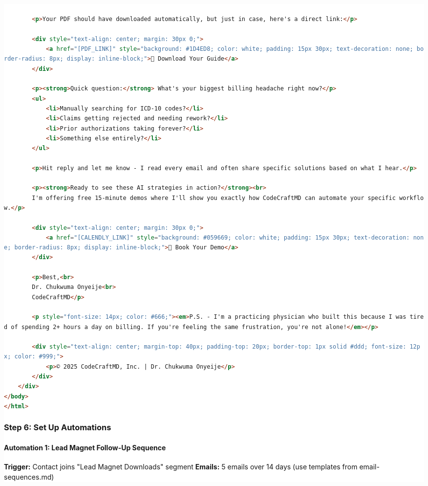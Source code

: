 ```html
        
        <p>Your PDF should have downloaded automatically, but just in case, here's a direct link:</p>
        
        <div style="text-align: center; margin: 30px 0;">
            <a href="[PDF_LINK]" style="background: #1D4ED8; color: white; padding: 15px 30px; text-decoration: none; border-radius: 8px; display: inline-block;">📄 Download Your Guide</a>
        </div>
        
        <p><strong>Quick question:</strong> What's your biggest billing headache right now?</p>
        <ul>
            <li>Manually searching for ICD-10 codes?</li>
            <li>Claims getting rejected and needing rework?</li>
            <li>Prior authorizations taking forever?</li>
            <li>Something else entirely?</li>
        </ul>
        
        <p>Hit reply and let me know - I read every email and often share specific solutions based on what I hear.</p>
        
        <p><strong>Ready to see these AI strategies in action?</strong><br>
        I'm offering free 15-minute demos where I'll show you exactly how CodeCraftMD can automate your specific workflow.</p>
        
        <div style="text-align: center; margin: 30px 0;">
            <a href="[CALENDLY_LINK]" style="background: #059669; color: white; padding: 15px 30px; text-decoration: none; border-radius: 8px; display: inline-block;">📅 Book Your Demo</a>
        </div>
        
        <p>Best,<br>
        Dr. Chukwuma Onyeije<br>
        CodeCraftMD</p>
        
        <p style="font-size: 14px; color: #666;"><em>P.S. - I'm a practicing physician who built this because I was tired of spending 2+ hours a day on billing. If you're feeling the same frustration, you're not alone!</em></p>
        
        <div style="text-align: center; margin-top: 40px; padding-top: 20px; border-top: 1px solid #ddd; font-size: 12px; color: #999;">
            <p>© 2025 CodeCraftMD, Inc. | Dr. Chukwuma Onyeije</p>
        </div>
    </div>
</body>
</html>
```

### Step 6: Set Up Automations

#### Automation 1: Lead Magnet Follow-Up Sequence
**Trigger:** Contact joins "Lead Magnet Downloads" segment
**Emails:** 5 emails over 14 days (use templates from email-sequences.md)
